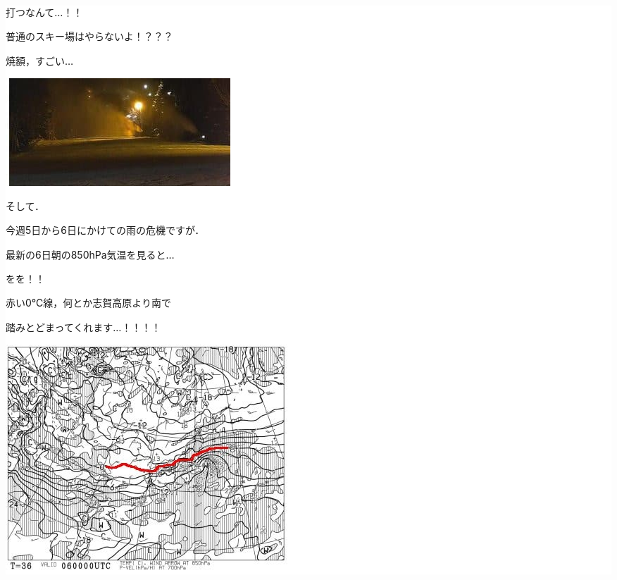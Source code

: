 
打つなんて…！！


普通のスキー場はやらないよ！？？？


焼額，すごい…




![f74ea7e4c780b008c7655fdf3631fa09.jpg](images/f74ea7e4c780b008c7655fdf3631fa09.jpg)







そして．


今週5日から6日にかけての雨の危機ですが．


最新の6日朝の850hPa気温を見ると…


をを！！


赤い0℃線，何とか志賀高原より南で


踏みとどまってくれます…！！！！




![03e586c01f15436921d73f972037a2f8.jpg](images/03e586c01f15436921d73f972037a2f8.jpg)
